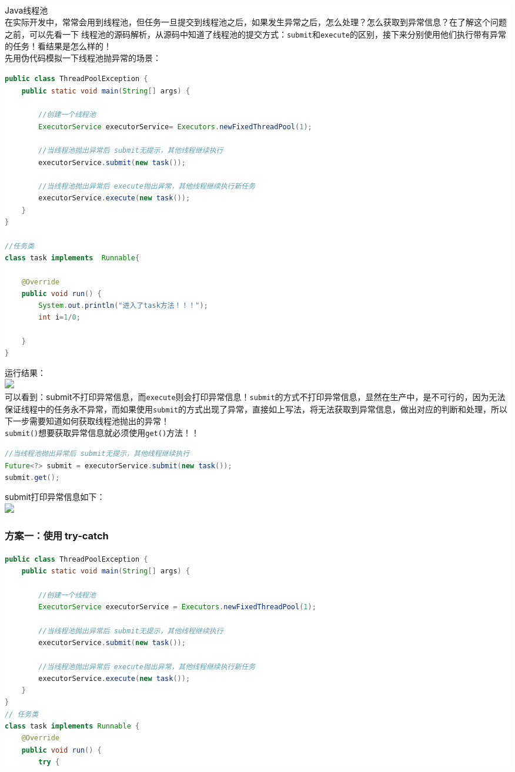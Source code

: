 Java线程池<br />在实际开发中，常常会用到线程池，但任务一旦提交到线程池之后，如果发生异常之后，怎么处理？怎么获取到异常信息？在了解这个问题之前，可以先看一下 线程池的源码解析，从源码中知道了线程池的提交方式：`submit`和`execute`的区别，接下来分别使用他们执行带有异常的任务！看结果是怎么样的！<br />先用伪代码模拟一下线程池抛异常的场景：
```java
public class ThreadPoolException {
    public static void main(String[] args) {

        //创建一个线程池
        ExecutorService executorService= Executors.newFixedThreadPool(1);

        //当线程池抛出异常后 submit无提示，其他线程继续执行
        executorService.submit(new task());

        //当线程池抛出异常后 execute抛出异常，其他线程继续执行新任务
        executorService.execute(new task());
    }
}

//任务类
class task implements  Runnable{

    @Override
    public void run() {
        System.out.println("进入了task方法！！！");
        int i=1/0;

    }
}
```
运行结果：<br />![](https://cdn.nlark.com/yuque/0/2023/png/396745/1676945142037-1c32272f-78c9-42df-a6b5-c4a7ad1aa274.png#averageHue=%23faedec&clientId=u3cc1ea76-db35-4&from=paste&id=ufa74baf8&originHeight=196&originWidth=1051&originalType=url&ratio=2.5&rotation=0&showTitle=false&status=done&style=none&taskId=uf793035b-8ccb-473b-b0df-3127a674d05&title=)<br />可以看到：submit不打印异常信息，而`execute`则会打印异常信息！`submit`的方式不打印异常信息，显然在生产中，是不可行的，因为无法保证线程中的任务永不异常，而如果使用`submit`的方式出现了异常，直接如上写法，将无法获取到异常信息，做出对应的判断和处理，所以下一步需要知道如何获取线程池抛出的异常！<br />`submit()`想要获取异常信息就必须使用`get()`方法！！
```java
//当线程池抛出异常后 submit无提示，其他线程继续执行
Future<?> submit = executorService.submit(new task());
submit.get();
```
submit打印异常信息如下：<br />![](https://cdn.nlark.com/yuque/0/2023/png/396745/1676945142055-c45215fc-e7c3-4092-a1d0-3da40d8bc99d.png#averageHue=%23fcfbfa&clientId=u3cc1ea76-db35-4&from=paste&id=u9215fd5e&originHeight=111&originWidth=1080&originalType=url&ratio=2.5&rotation=0&showTitle=false&status=done&style=none&taskId=u7f945d7b-f1e1-4f5b-9a75-aff2af133ee&title=)
<a name="GqM4I"></a>
### 方案一：使用 try-catch
```java
public class ThreadPoolException {
    public static void main(String[] args) {
        
        //创建一个线程池
        ExecutorService executorService = Executors.newFixedThreadPool(1);

        //当线程池抛出异常后 submit无提示，其他线程继续执行
        executorService.submit(new task());

        //当线程池抛出异常后 execute抛出异常，其他线程继续执行新任务
        executorService.execute(new task());
    }
}
// 任务类
class task implements Runnable {
    @Override
    public void run() {
        try {
```